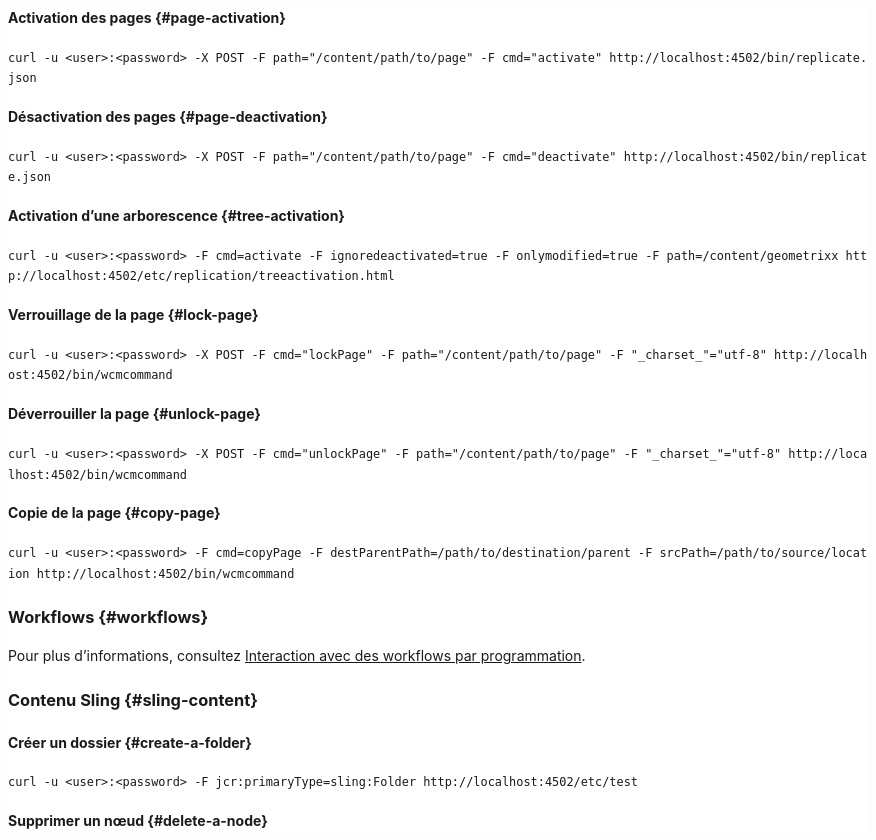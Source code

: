 #### Activation des pages {#page-activation}

```shell
curl -u <user>:<password> -X POST -F path="/content/path/to/page" -F cmd="activate" http://localhost:4502/bin/replicate.json
```

#### Désactivation des pages {#page-deactivation}

```shell
curl -u <user>:<password> -X POST -F path="/content/path/to/page" -F cmd="deactivate" http://localhost:4502/bin/replicate.json
```

#### Activation d’une arborescence {#tree-activation}

```shell
curl -u <user>:<password> -F cmd=activate -F ignoredeactivated=true -F onlymodified=true -F path=/content/geometrixx http://localhost:4502/etc/replication/treeactivation.html
```

#### Verrouillage de la page {#lock-page}

```shell
curl -u <user>:<password> -X POST -F cmd="lockPage" -F path="/content/path/to/page" -F "_charset_"="utf-8" http://localhost:4502/bin/wcmcommand
```

#### Déverrouiller la page {#unlock-page}

```shell
curl -u <user>:<password> -X POST -F cmd="unlockPage" -F path="/content/path/to/page" -F "_charset_"="utf-8" http://localhost:4502/bin/wcmcommand
```

#### Copie de la page {#copy-page}

```shell
curl -u <user>:<password> -F cmd=copyPage -F destParentPath=/path/to/destination/parent -F srcPath=/path/to/source/location http://localhost:4502/bin/wcmcommand
```

### Workflows {#workflows}

Pour plus d’informations, consultez [Interaction avec des workflows par programmation](/help/sites-developing/workflows-program-interaction.md).

### Contenu Sling {#sling-content}

#### Créer un dossier {#create-a-folder}

```shell
curl -u <user>:<password> -F jcr:primaryType=sling:Folder http://localhost:4502/etc/test
```

#### Supprimer un nœud {#delete-a-node}
